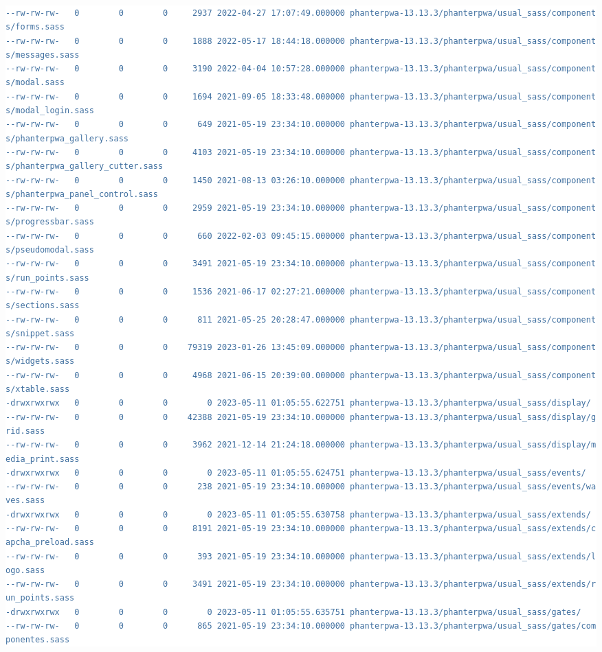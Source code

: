 ```diff
--rw-rw-rw-   0        0        0     2937 2022-04-27 17:07:49.000000 phanterpwa-13.13.3/phanterpwa/usual_sass/components/forms.sass
--rw-rw-rw-   0        0        0     1888 2022-05-17 18:44:18.000000 phanterpwa-13.13.3/phanterpwa/usual_sass/components/messages.sass
--rw-rw-rw-   0        0        0     3190 2022-04-04 10:57:28.000000 phanterpwa-13.13.3/phanterpwa/usual_sass/components/modal.sass
--rw-rw-rw-   0        0        0     1694 2021-09-05 18:33:48.000000 phanterpwa-13.13.3/phanterpwa/usual_sass/components/modal_login.sass
--rw-rw-rw-   0        0        0      649 2021-05-19 23:34:10.000000 phanterpwa-13.13.3/phanterpwa/usual_sass/components/phanterpwa_gallery.sass
--rw-rw-rw-   0        0        0     4103 2021-05-19 23:34:10.000000 phanterpwa-13.13.3/phanterpwa/usual_sass/components/phanterpwa_gallery_cutter.sass
--rw-rw-rw-   0        0        0     1450 2021-08-13 03:26:10.000000 phanterpwa-13.13.3/phanterpwa/usual_sass/components/phanterpwa_panel_control.sass
--rw-rw-rw-   0        0        0     2959 2021-05-19 23:34:10.000000 phanterpwa-13.13.3/phanterpwa/usual_sass/components/progressbar.sass
--rw-rw-rw-   0        0        0      660 2022-02-03 09:45:15.000000 phanterpwa-13.13.3/phanterpwa/usual_sass/components/pseudomodal.sass
--rw-rw-rw-   0        0        0     3491 2021-05-19 23:34:10.000000 phanterpwa-13.13.3/phanterpwa/usual_sass/components/run_points.sass
--rw-rw-rw-   0        0        0     1536 2021-06-17 02:27:21.000000 phanterpwa-13.13.3/phanterpwa/usual_sass/components/sections.sass
--rw-rw-rw-   0        0        0      811 2021-05-25 20:28:47.000000 phanterpwa-13.13.3/phanterpwa/usual_sass/components/snippet.sass
--rw-rw-rw-   0        0        0    79319 2023-01-26 13:45:09.000000 phanterpwa-13.13.3/phanterpwa/usual_sass/components/widgets.sass
--rw-rw-rw-   0        0        0     4968 2021-06-15 20:39:00.000000 phanterpwa-13.13.3/phanterpwa/usual_sass/components/xtable.sass
-drwxrwxrwx   0        0        0        0 2023-05-11 01:05:55.622751 phanterpwa-13.13.3/phanterpwa/usual_sass/display/
--rw-rw-rw-   0        0        0    42388 2021-05-19 23:34:10.000000 phanterpwa-13.13.3/phanterpwa/usual_sass/display/grid.sass
--rw-rw-rw-   0        0        0     3962 2021-12-14 21:24:18.000000 phanterpwa-13.13.3/phanterpwa/usual_sass/display/media_print.sass
-drwxrwxrwx   0        0        0        0 2023-05-11 01:05:55.624751 phanterpwa-13.13.3/phanterpwa/usual_sass/events/
--rw-rw-rw-   0        0        0      238 2021-05-19 23:34:10.000000 phanterpwa-13.13.3/phanterpwa/usual_sass/events/waves.sass
-drwxrwxrwx   0        0        0        0 2023-05-11 01:05:55.630758 phanterpwa-13.13.3/phanterpwa/usual_sass/extends/
--rw-rw-rw-   0        0        0     8191 2021-05-19 23:34:10.000000 phanterpwa-13.13.3/phanterpwa/usual_sass/extends/capcha_preload.sass
--rw-rw-rw-   0        0        0      393 2021-05-19 23:34:10.000000 phanterpwa-13.13.3/phanterpwa/usual_sass/extends/logo.sass
--rw-rw-rw-   0        0        0     3491 2021-05-19 23:34:10.000000 phanterpwa-13.13.3/phanterpwa/usual_sass/extends/run_points.sass
-drwxrwxrwx   0        0        0        0 2023-05-11 01:05:55.635751 phanterpwa-13.13.3/phanterpwa/usual_sass/gates/
--rw-rw-rw-   0        0        0      865 2021-05-19 23:34:10.000000 phanterpwa-13.13.3/phanterpwa/usual_sass/gates/componentes.sass

